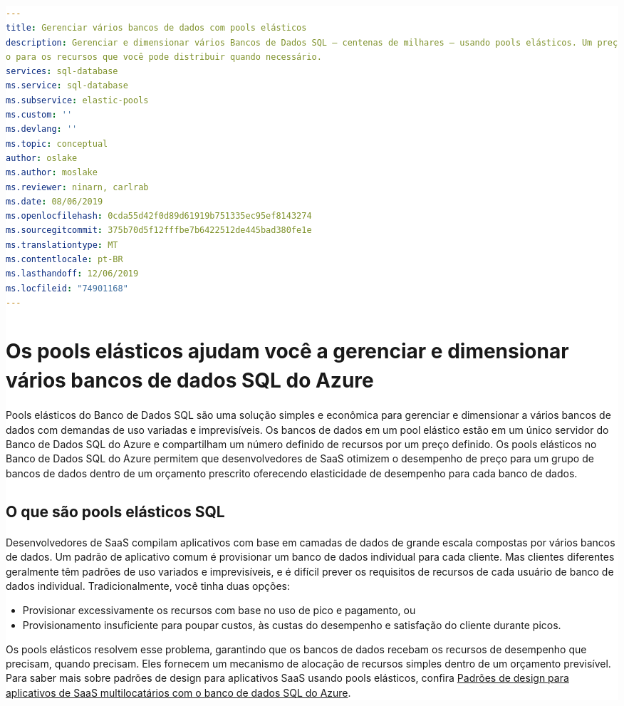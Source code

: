 ```yaml
---
title: Gerenciar vários bancos de dados com pools elásticos
description: Gerenciar e dimensionar vários Bancos de Dados SQL – centenas de milhares – usando pools elásticos. Um preço para os recursos que você pode distribuir quando necessário.
services: sql-database
ms.service: sql-database
ms.subservice: elastic-pools
ms.custom: ''
ms.devlang: ''
ms.topic: conceptual
author: oslake
ms.author: moslake
ms.reviewer: ninarn, carlrab
ms.date: 08/06/2019
ms.openlocfilehash: 0cda55d42f0d89d61919b751335ec95ef8143274
ms.sourcegitcommit: 375b70d5f12fffbe7b6422512de445bad380fe1e
ms.translationtype: MT
ms.contentlocale: pt-BR
ms.lasthandoff: 12/06/2019
ms.locfileid: "74901168"
---
```

# <a name="elastic-pools-help-you-manage-and-scale-multiple-azure-sql-databases"></a>Os pools elásticos ajudam você a gerenciar e dimensionar vários bancos de dados SQL do Azure

Pools elásticos do Banco de Dados SQL são uma solução simples e econômica para gerenciar e dimensionar a vários bancos de dados com demandas de uso variadas e imprevisíveis. Os bancos de dados em um pool elástico estão em um único servidor do Banco de Dados SQL do Azure e compartilham um número definido de recursos por um preço definido. Os pools elásticos no Banco de Dados SQL do Azure permitem que desenvolvedores de SaaS otimizem o desempenho de preço para um grupo de bancos de dados dentro de um orçamento prescrito oferecendo elasticidade de desempenho para cada banco de dados.

## <a name="what-are-sql-elastic-pools"></a>O que são pools elásticos SQL

Desenvolvedores de SaaS compilam aplicativos com base em camadas de dados de grande escala compostas por vários bancos de dados. Um padrão de aplicativo comum é provisionar um banco de dados individual para cada cliente. Mas clientes diferentes geralmente têm padrões de uso variados e imprevisíveis, e é difícil prever os requisitos de recursos de cada usuário de banco de dados individual. Tradicionalmente, você tinha duas opções:

- Provisionar excessivamente os recursos com base no uso de pico e pagamento, ou
- Provisionamento insuficiente para poupar custos, às custas do desempenho e satisfação do cliente durante picos.

Os pools elásticos resolvem esse problema, garantindo que os bancos de dados recebam os recursos de desempenho que precisam, quando precisam. Eles fornecem um mecanismo de alocação de recursos simples dentro de um orçamento previsível. Para saber mais sobre padrões de design para aplicativos SaaS usando pools elásticos, confira [Padrões de design para aplicativos de SaaS multilocatários com o banco de dados SQL do Azure](sql-database-design-patterns-multi-tenancy-saas-applications.md).
